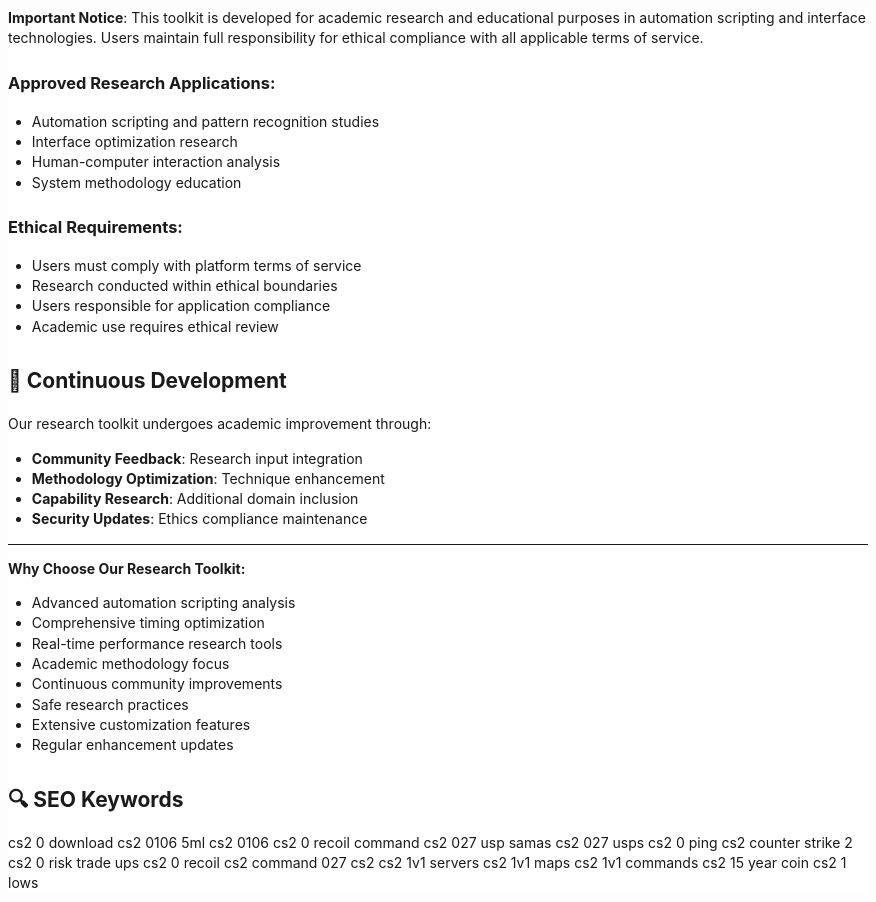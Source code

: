 **Important Notice**: This toolkit is developed for academic research and educational purposes in automation scripting and interface technologies. Users maintain full responsibility for ethical compliance with all applicable terms of service.

### Approved Research Applications:
- Automation scripting and pattern recognition studies
- Interface optimization research
- Human-computer interaction analysis
- System methodology education

### Ethical Requirements:
- Users must comply with platform terms of service
- Research conducted within ethical boundaries
- Users responsible for application compliance
- Academic use requires ethical review

## 🔄 Continuous Development

Our research toolkit undergoes academic improvement through:
- **Community Feedback**: Research input integration
- **Methodology Optimization**: Technique enhancement
- **Capability Research**: Additional domain inclusion
- **Security Updates**: Ethics compliance maintenance

---

**Why Choose Our Research Toolkit:**
- Advanced automation scripting analysis
- Comprehensive timing optimization
- Real-time performance research tools
- Academic methodology focus
- Continuous community improvements
- Safe research practices
- Extensive customization features
- Regular enhancement updates

## 🔍 SEO Keywords
cs2 0 download cs2 0106 5ml cs2 0106 cs2 0 recoil command cs2 027 usp samas cs2 027 usps cs2  0 ping cs2 counter strike 2 cs2 0 risk trade ups cs2 0 recoil cs2 command 027 cs2 cs2 1v1 servers cs2 1v1 maps cs2 1v1 commands cs2 15 year coin cs2 1 lows
